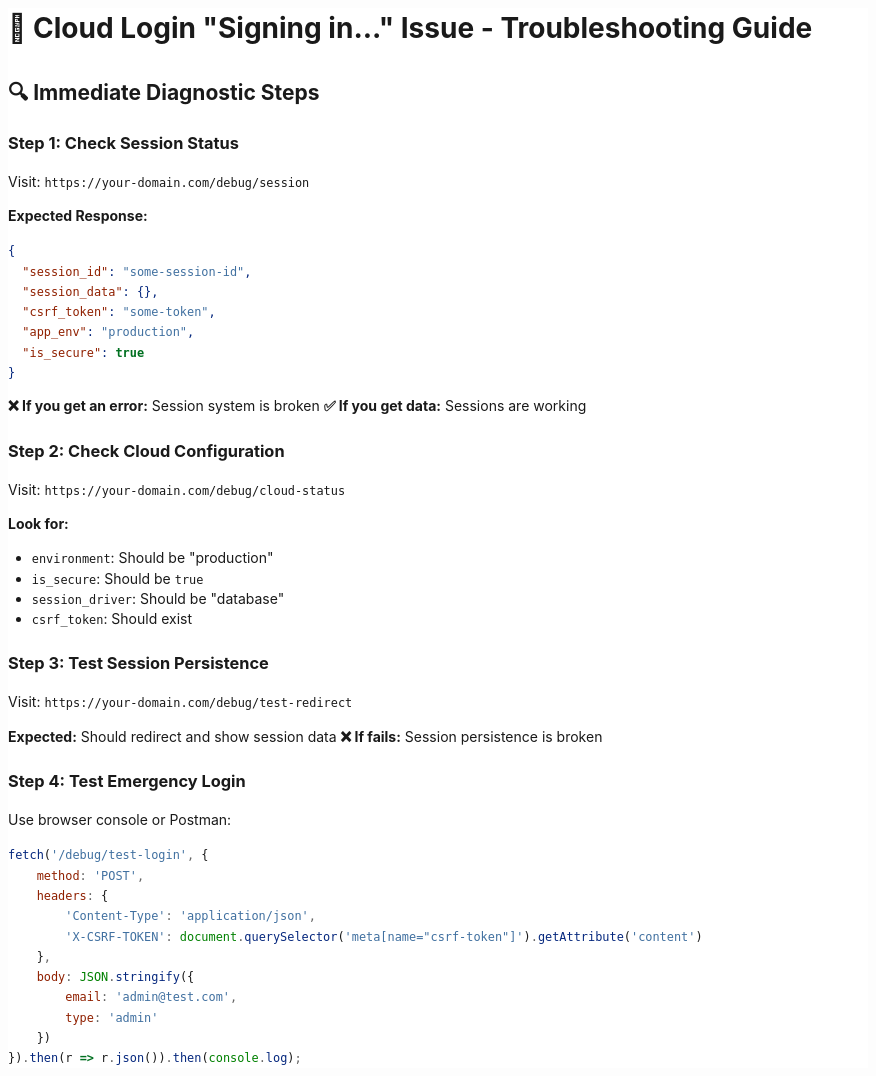 # 🚨 Cloud Login "Signing in..." Issue - Troubleshooting Guide

## 🔍 **Immediate Diagnostic Steps**

### **Step 1: Check Session Status**
Visit: `https://your-domain.com/debug/session`

**Expected Response:**
```json
{
  "session_id": "some-session-id",
  "session_data": {},
  "csrf_token": "some-token",
  "app_env": "production",
  "is_secure": true
}
```

**❌ If you get an error:** Session system is broken
**✅ If you get data:** Sessions are working

### **Step 2: Check Cloud Configuration**
Visit: `https://your-domain.com/debug/cloud-status`

**Look for:**
- `environment`: Should be "production"
- `is_secure`: Should be `true`
- `session_driver`: Should be "database"
- `csrf_token`: Should exist

### **Step 3: Test Session Persistence**
Visit: `https://your-domain.com/debug/test-redirect`

**Expected:** Should redirect and show session data
**❌ If fails:** Session persistence is broken

### **Step 4: Test Emergency Login**
Use browser console or Postman:
```javascript
fetch('/debug/test-login', {
    method: 'POST',
    headers: {
        'Content-Type': 'application/json',
        'X-CSRF-TOKEN': document.querySelector('meta[name="csrf-token"]').getAttribute('content')
    },
    body: JSON.stringify({
        email: 'admin@test.com',
        type: 'admin'
    })
}).then(r => r.json()).then(console.log);
```
